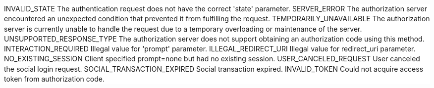 
<tr>
<td class="left">INVALID_STATE</td>
<td class="left">The authentication request does not have the correct 'state' parameter.</td>
</tr>


<tr>
<td class="left">SERVER_ERROR</td>
<td class="left">The authorization server encountered an unexpected condition that prevented it from fulfilling the request.</td>
</tr>


<tr>
<td class="left">TEMPORARILY_UNAVAILABLE</td>
<td class="left">The authorization server is currently unable to handle the request due to a temporary overloading or maintenance of the server.</td>
</tr>


<tr>
<td class="left">UNSUPPORTED_RESPONSE_TYPE</td>
<td class="left">The authorization server does not support obtaining an authorization code using this method.</td>
</tr>


<tr>
<td class="left">INTERACTION_REQUIRED</td>
<td class="left">Illegal value for 'prompt' parameter.</td>
</tr>


<tr>
<td class="left">ILLEGAL_REDIRECT_URI</td>
<td class="left">Illegal value for redirect_uri parameter.</td>
</tr>


<tr>
<td class="left">NO_EXISTING_SESSION</td>
<td class="left">Client specified prompt=none but had no existing session.</td>
</tr>


<tr>
<td class="left">USER_CANCELED_REQUEST</td>
<td class="left">User canceled the social login request.</td>
</tr>


<tr>
<td class="left">SOCIAL_TRANSACTION_EXPIRED</td>
<td class="left">Social transaction expired.</td>
</tr>


<tr>
<td class="left">INVALID_TOKEN</td>
<td class="left">Could not acquire access token from authorization code.</td>
</tr>

